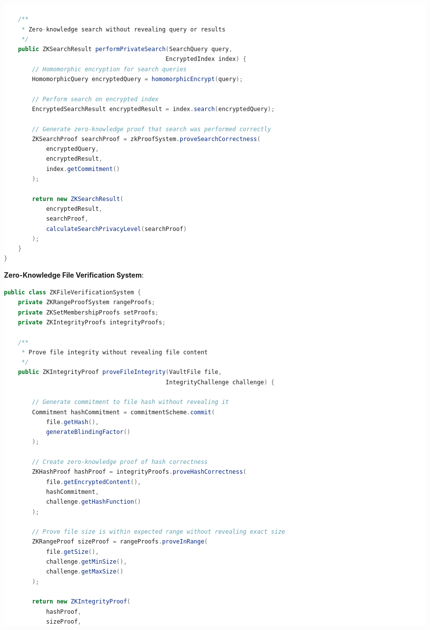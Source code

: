 ```java
    
    /**
     * Zero-knowledge search without revealing query or results
     */
    public ZKSearchResult performPrivateSearch(SearchQuery query, 
                                              EncryptedIndex index) {
        // Homomorphic encryption for search queries
        HomomorphicQuery encryptedQuery = homomorphicEncrypt(query);
        
        // Perform search on encrypted index
        EncryptedSearchResult encryptedResult = index.search(encryptedQuery);
        
        // Generate zero-knowledge proof that search was performed correctly
        ZKSearchProof searchProof = zkProofSystem.proveSearchCorrectness(
            encryptedQuery,
            encryptedResult,
            index.getCommitment()
        );
        
        return new ZKSearchResult(
            encryptedResult,
            searchProof,
            calculateSearchPrivacyLevel(searchProof)
        );
    }
}
```

**Zero-Knowledge File Verification System**:
```java
public class ZKFileVerificationSystem {
    private ZKRangeProofSystem rangeProofs;
    private ZKSetMembershipProofs setProofs;
    private ZKIntegrityProofs integrityProofs;
    
    /**
     * Prove file integrity without revealing file content
     */
    public ZKIntegrityProof proveFileIntegrity(VaultFile file, 
                                              IntegrityChallenge challenge) {
        
        // Generate commitment to file hash without revealing it
        Commitment hashCommitment = commitmentScheme.commit(
            file.getHash(),
            generateBlindingFactor()
        );
        
        // Create zero-knowledge proof of hash correctness
        ZKHashProof hashProof = integrityProofs.proveHashCorrectness(
            file.getEncryptedContent(),
            hashCommitment,
            challenge.getHashFunction()
        );
        
        // Prove file size is within expected range without revealing exact size
        ZKRangeProof sizeProof = rangeProofs.proveInRange(
            file.getSize(),
            challenge.getMinSize(),
            challenge.getMaxSize()
        );
        
        return new ZKIntegrityProof(
            hashProof,
            sizeProof,
```